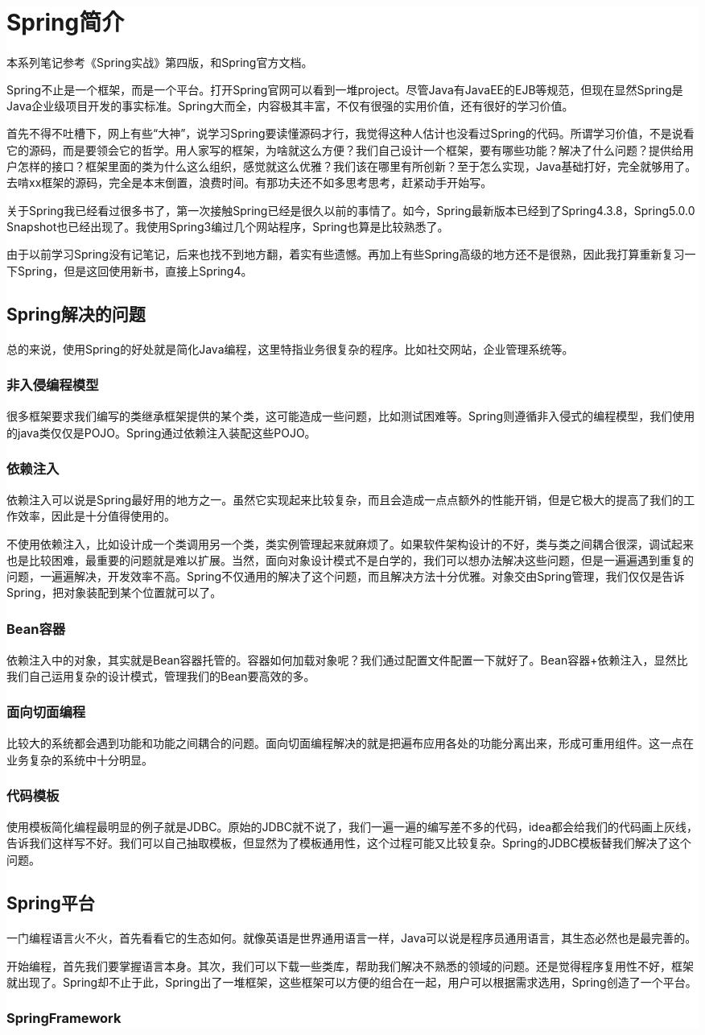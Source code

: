 # Spring简介

本系列笔记参考《Spring实战》第四版，和Spring官方文档。

Spring不止是一个框架，而是一个平台。打开Spring官网可以看到一堆project。尽管Java有JavaEE的EJB等规范，但现在显然Spring是Java企业级项目开发的事实标准。Spring大而全，内容极其丰富，不仅有很强的实用价值，还有很好的学习价值。

首先不得不吐槽下，网上有些“大神”，说学习Spring要读懂源码才行，我觉得这种人估计也没看过Spring的代码。所谓学习价值，不是说看它的源码，而是要领会它的哲学。用人家写的框架，为啥就这么方便？我们自己设计一个框架，要有哪些功能？解决了什么问题？提供给用户怎样的接口？框架里面的类为什么这么组织，感觉就这么优雅？我们该在哪里有所创新？至于怎么实现，Java基础打好，完全就够用了。去啃xx框架的源码，完全是本末倒置，浪费时间。有那功夫还不如多思考思考，赶紧动手开始写。

关于Spring我已经看过很多书了，第一次接触Spring已经是很久以前的事情了。如今，Spring最新版本已经到了Spring4.3.8，Spring5.0.0 Snapshot也已经出现了。我使用Spring3编过几个网站程序，Spring也算是比较熟悉了。

由于以前学习Spring没有记笔记，后来也找不到地方翻，着实有些遗憾。再加上有些Spring高级的地方还不是很熟，因此我打算重新复习一下Spring，但是这回使用新书，直接上Spring4。

## Spring解决的问题

总的来说，使用Spring的好处就是简化Java编程，这里特指业务很复杂的程序。比如社交网站，企业管理系统等。

### 非入侵编程模型

很多框架要求我们编写的类继承框架提供的某个类，这可能造成一些问题，比如测试困难等。Spring则遵循非入侵式的编程模型，我们使用的java类仅仅是POJO。Spring通过依赖注入装配这些POJO。

### 依赖注入

依赖注入可以说是Spring最好用的地方之一。虽然它实现起来比较复杂，而且会造成一点点额外的性能开销，但是它极大的提高了我们的工作效率，因此是十分值得使用的。

不使用依赖注入，比如设计成一个类调用另一个类，类实例管理起来就麻烦了。如果软件架构设计的不好，类与类之间耦合很深，调试起来也是比较困难，最重要的问题就是难以扩展。当然，面向对象设计模式不是白学的，我们可以想办法解决这些问题，但是一遍遍遇到重复的问题，一遍遍解决，开发效率不高。Spring不仅通用的解决了这个问题，而且解决方法十分优雅。对象交由Spring管理，我们仅仅是告诉Spring，把对象装配到某个位置就可以了。

### Bean容器

依赖注入中的对象，其实就是Bean容器托管的。容器如何加载对象呢？我们通过配置文件配置一下就好了。Bean容器+依赖注入，显然比我们自己运用复杂的设计模式，管理我们的Bean要高效的多。

### 面向切面编程

比较大的系统都会遇到功能和功能之间耦合的问题。面向切面编程解决的就是把遍布应用各处的功能分离出来，形成可重用组件。这一点在业务复杂的系统中十分明显。

### 代码模板

使用模板简化编程最明显的例子就是JDBC。原始的JDBC就不说了，我们一遍一遍的编写差不多的代码，idea都会给我们的代码画上灰线，告诉我们这样写不好。我们可以自己抽取模板，但显然为了模板通用性，这个过程可能又比较复杂。Spring的JDBC模板替我们解决了这个问题。

## Spring平台

一门编程语言火不火，首先看看它的生态如何。就像英语是世界通用语言一样，Java可以说是程序员通用语言，其生态必然也是最完善的。

开始编程，首先我们要掌握语言本身。其次，我们可以下载一些类库，帮助我们解决不熟悉的领域的问题。还是觉得程序复用性不好，框架就出现了。Spring却不止于此，Spring出了一堆框架，这些框架可以方便的组合在一起，用户可以根据需求选用，Spring创造了一个平台。

### SpringFramework
